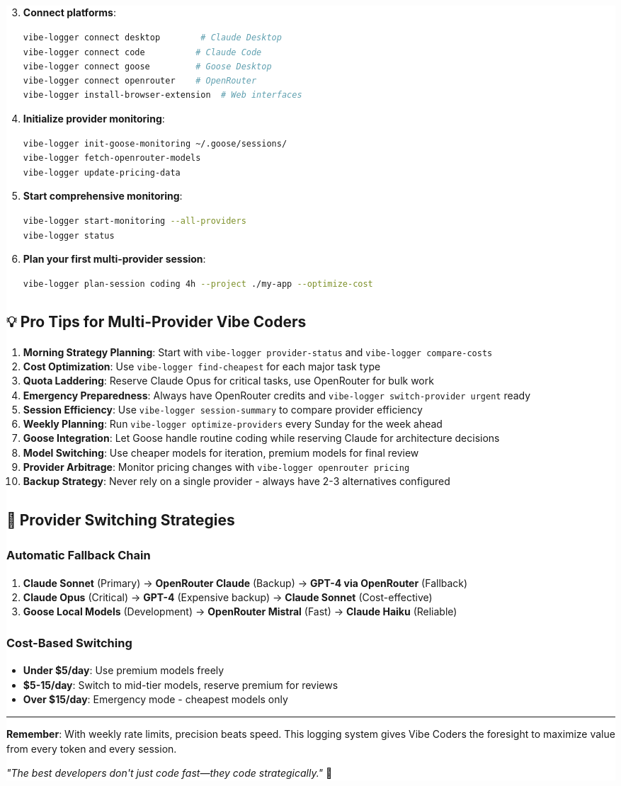 3. **Connect platforms**:
   ```bash
   vibe-logger connect desktop        # Claude Desktop
   vibe-logger connect code          # Claude Code
   vibe-logger connect goose         # Goose Desktop
   vibe-logger connect openrouter    # OpenRouter
   vibe-logger install-browser-extension  # Web interfaces
   ```

4. **Initialize provider monitoring**:
   ```bash
   vibe-logger init-goose-monitoring ~/.goose/sessions/
   vibe-logger fetch-openrouter-models
   vibe-logger update-pricing-data
   ```

5. **Start comprehensive monitoring**:
   ```bash
   vibe-logger start-monitoring --all-providers
   vibe-logger status
   ```

6. **Plan your first multi-provider session**:
   ```bash
   vibe-logger plan-session coding 4h --project ./my-app --optimize-cost
   ```

## 💡 Pro Tips for Multi-Provider Vibe Coders

1. **Morning Strategy Planning**: Start with `vibe-logger provider-status` and `vibe-logger compare-costs`
2. **Cost Optimization**: Use `vibe-logger find-cheapest` for each major task type
3. **Quota Laddering**: Reserve Claude Opus for critical tasks, use OpenRouter for bulk work
4. **Emergency Preparedness**: Always have OpenRouter credits and `vibe-logger switch-provider urgent` ready
5. **Session Efficiency**: Use `vibe-logger session-summary` to compare provider efficiency
6. **Weekly Planning**: Run `vibe-logger optimize-providers` every Sunday for the week ahead
7. **Goose Integration**: Let Goose handle routine coding while reserving Claude for architecture decisions
8. **Model Switching**: Use cheaper models for iteration, premium models for final review
9. **Provider Arbitrage**: Monitor pricing changes with `vibe-logger openrouter pricing`
10. **Backup Strategy**: Never rely on a single provider - always have 2-3 alternatives configured

## 🔄 Provider Switching Strategies

### Automatic Fallback Chain
1. **Claude Sonnet** (Primary) → **OpenRouter Claude** (Backup) → **GPT-4 via OpenRouter** (Fallback)
2. **Claude Opus** (Critical) → **GPT-4** (Expensive backup) → **Claude Sonnet** (Cost-effective)
3. **Goose Local Models** (Development) → **OpenRouter Mistral** (Fast) → **Claude Haiku** (Reliable)

### Cost-Based Switching
- **Under $5/day**: Use premium models freely
- **$5-15/day**: Switch to mid-tier models, reserve premium for reviews
- **Over $15/day**: Emergency mode - cheapest models only

---

**Remember**: With weekly rate limits, precision beats speed. This logging system gives Vibe Coders the foresight to maximize value from every token and every session.

*"The best developers don't just code fast—they code strategically."* 🚀